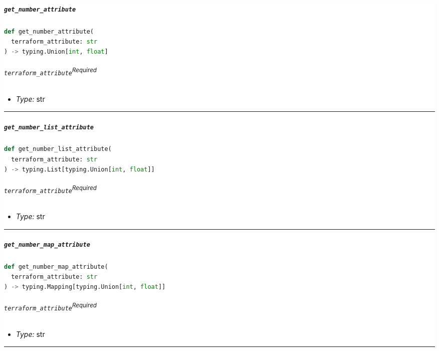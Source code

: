 
##### `get_number_attribute` <a name="get_number_attribute" id="@cdktf/provider-cloudflare.emailRoutingCatchAll.EmailRoutingCatchAllActionsOutputReference.getNumberAttribute"></a>

```python
def get_number_attribute(
  terraform_attribute: str
) -> typing.Union[int, float]
```

###### `terraform_attribute`<sup>Required</sup> <a name="terraform_attribute" id="@cdktf/provider-cloudflare.emailRoutingCatchAll.EmailRoutingCatchAllActionsOutputReference.getNumberAttribute.parameter.terraformAttribute"></a>

- *Type:* str

---

##### `get_number_list_attribute` <a name="get_number_list_attribute" id="@cdktf/provider-cloudflare.emailRoutingCatchAll.EmailRoutingCatchAllActionsOutputReference.getNumberListAttribute"></a>

```python
def get_number_list_attribute(
  terraform_attribute: str
) -> typing.List[typing.Union[int, float]]
```

###### `terraform_attribute`<sup>Required</sup> <a name="terraform_attribute" id="@cdktf/provider-cloudflare.emailRoutingCatchAll.EmailRoutingCatchAllActionsOutputReference.getNumberListAttribute.parameter.terraformAttribute"></a>

- *Type:* str

---

##### `get_number_map_attribute` <a name="get_number_map_attribute" id="@cdktf/provider-cloudflare.emailRoutingCatchAll.EmailRoutingCatchAllActionsOutputReference.getNumberMapAttribute"></a>

```python
def get_number_map_attribute(
  terraform_attribute: str
) -> typing.Mapping[typing.Union[int, float]]
```

###### `terraform_attribute`<sup>Required</sup> <a name="terraform_attribute" id="@cdktf/provider-cloudflare.emailRoutingCatchAll.EmailRoutingCatchAllActionsOutputReference.getNumberMapAttribute.parameter.terraformAttribute"></a>

- *Type:* str

---